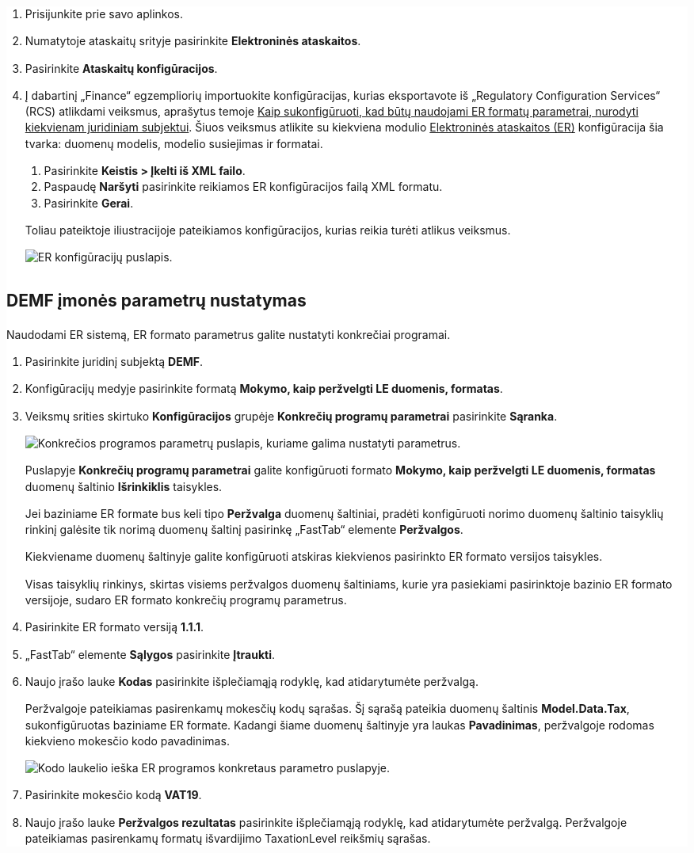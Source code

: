 1. Prisijunkite prie savo aplinkos.
2. Numatytoje ataskaitų srityje pasirinkite **Elektroninės ataskaitos**.
3. Pasirinkite **Ataskaitų konfigūracijos**.
4. Į dabartinį „Finance“ egzempliorių importuokite konfigūracijas, kurias eksportavote iš „Regulatory Configuration Services“ (RCS) atlikdami veiksmus, aprašytus temoje [Kaip sukonfigūruoti, kad būtų naudojami ER formatų parametrai, nurodyti kiekvienam juridiniam subjektui](er-app-specific-parameters-configure-format.md). Šiuos veiksmus atlikite su kiekviena modulio [Elektroninės ataskaitos (ER)](general-electronic-reporting.md) konfigūracija šia tvarka: duomenų modelis, modelio susiejimas ir formatai.

    1. Pasirinkite **Keistis \> Įkelti iš XML failo**.
    2. Paspaudę **Naršyti** pasirinkite reikiamos ER konfigūracijos failą XML formatu.
    3. Pasirinkite **Gerai**.

    Toliau pateiktoje iliustracijoje pateikiamos konfigūracijos, kurias reikia turėti atlikus veiksmus.

    ![ER konfigūracijų puslapis.](./media/GER-AppSpecParms-ImportedConfigurations.PNG)

## <a name="set-up-parameters-for-the-demf-company"></a>DEMF įmonės parametrų nustatymas

Naudodami ER sistemą, ER formato parametrus galite nustatyti konkrečiai programai.

1. Pasirinkite juridinį subjektą **DEMF**.
2. Konfigūracijų medyje pasirinkite formatą **Mokymo, kaip peržvelgti LE duomenis, formatas**.
3. Veiksmų srities skirtuko **Konfigūracijos** grupėje **Konkrečių programų parametrai** pasirinkite **Sąranka**.

    ![Konkrečios programos parametrų puslapis, kuriame galima nustatyti parametrus.](./media/GER-AppSpecParms-LookupForm.PNG)

    Puslapyje **Konkrečių programų parametrai** galite konfigūruoti formato **Mokymo, kaip peržvelgti LE duomenis, formatas** duomenų šaltinio **Išrinkiklis** taisykles.

    Jei baziniame ER formate bus keli tipo **Peržvalga** duomenų šaltiniai, pradėti konfigūruoti norimo duomenų šaltinio taisyklių rinkinį galėsite tik norimą duomenų šaltinį pasirinkę „FastTab“ elemente **Peržvalgos**.

    Kiekviename duomenų šaltinyje galite konfigūruoti atskiras kiekvienos pasirinkto ER formato versijos taisykles.

    Visas taisyklių rinkinys, skirtas visiems peržvalgos duomenų šaltiniams, kurie yra pasiekiami pasirinktoje bazinio ER formato versijoje, sudaro ER formato konkrečių programų parametrus.

4. Pasirinkite ER formato versiją **1.1.1**.
5. „FastTab“ elemente **Sąlygos** pasirinkite **Įtraukti**.
6. Naujo įrašo lauke **Kodas** pasirinkite išplečiamąją rodyklę, kad atidarytumėte peržvalgą.

    Peržvalgoje pateikiamas pasirenkamų mokesčių kodų sąrašas. Šį sąrašą pateikia duomenų šaltinis **Model.Data.Tax**, sukonfigūruotas baziniame ER formate. Kadangi šiame duomenų šaltinyje yra laukas **Pavadinimas**, peržvalgoje rodomas kiekvieno mokesčio kodo pavadinimas.

    ![Kodo laukelio ieška ER programos konkretaus parametro puslapyje.](./media/GER-AppSpecParms-LookupForm-CodeFldPicker.PNG)

7. Pasirinkite mokesčio kodą **VAT19**.
8. Naujo įrašo lauke **Peržvalgos rezultatas** pasirinkite išplečiamąją rodyklę, kad atidarytumėte peržvalgą. Peržvalgoje pateikiamas pasirenkamų formatų išvardijimo TaxationLevel reikšmių sąrašas.
